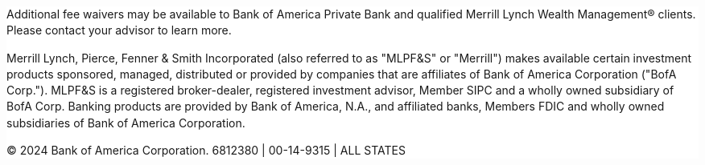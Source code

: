 Additional fee waivers may be available to Bank of America Private Bank and qualified Merrill Lynch Wealth Management® clients. Please contact your advisor to learn more.

Merrill Lynch, Pierce, Fenner & Smith Incorporated (also referred to as "MLPF&S" or "Merrill") makes available certain investment products sponsored, managed, distributed or provided by companies that are affiliates of Bank of America Corporation ("BofA Corp."). MLPF&S is a registered broker-dealer, registered investment advisor, Member SIPC and a wholly owned subsidiary of BofA Corp. Banking products are provided by Bank of America, N.A., and affiliated banks, Members FDIC and wholly owned subsidiaries of Bank of America Corporation.

© 2024 Bank of America Corporation. 6812380 | 00-14-9315 | ALL STATES